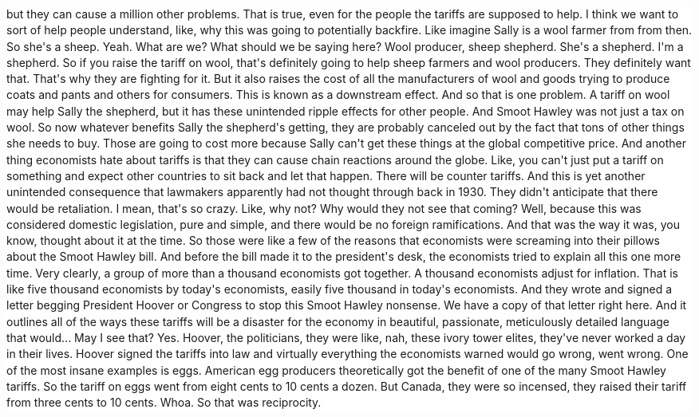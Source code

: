 but they can cause a million other problems.
That is true, even for the people the tariffs are supposed to help.
I think we want to sort of help people understand, like, why this was
going to potentially backfire.
Like imagine Sally is a wool farmer from from then.
So she's a sheep.
Yeah. What are we? What should we be saying here?
Wool producer, sheep shepherd.
She's a shepherd.
I'm a shepherd.
So if you raise the tariff on wool, that's definitely going to help sheep
farmers and wool producers.
They definitely want that.
That's why they are fighting for it.
But it also raises the cost of all the manufacturers of wool and goods
trying to produce coats and pants and others for consumers.
This is known as a downstream effect.
And so that is one problem.
A tariff on wool may help Sally the shepherd, but it has these
unintended ripple effects for other people.
And Smoot Hawley was not just a tax on wool.
So now whatever benefits Sally the shepherd's getting, they are probably
canceled out by the fact that tons of other things she needs to buy.
Those are going to cost more because Sally can't get these things at the
global competitive price.
And another thing economists hate about tariffs is that they can cause chain
reactions around the globe.
Like, you can't just put a tariff on something and expect other countries
to sit back and let that happen.
There will be counter tariffs.
And this is yet another unintended consequence that lawmakers apparently
had not thought through back in 1930.
They didn't anticipate that there would be retaliation.
I mean, that's so crazy.
Like, why not?
Why would they not see that coming?
Well, because this was considered domestic legislation, pure and simple,
and there would be no foreign ramifications.
And that was the way it was, you know, thought about it at the time.
So those were like a few of the reasons that economists were screaming
into their pillows about the Smoot Hawley bill.
And before the bill made it to the president's desk, the economists tried
to explain all this one more time.
Very clearly, a group of more than a thousand economists got together.
A thousand economists adjust for inflation.
That is like five thousand economists by today's economists, easily
five thousand in today's economists.
And they wrote and signed a letter begging President Hoover or Congress
to stop this Smoot Hawley nonsense.
We have a copy of that letter right here.
And it outlines all of the ways these tariffs will be a disaster for the economy
in beautiful, passionate, meticulously detailed language that would...
May I see that?
Yes.
Hoover, the politicians, they were like, nah, these ivory tower
elites, they've never worked a day in their lives.
Hoover signed the tariffs into law and virtually everything
the economists warned would go wrong, went wrong.
One of the most insane examples is eggs.
American egg producers theoretically got the benefit of one of the many Smoot Hawley tariffs.
So the tariff on eggs went from eight cents to 10 cents a dozen.
But Canada, they were so incensed, they raised their tariff from three cents to 10 cents.
Whoa.
So that was reciprocity.